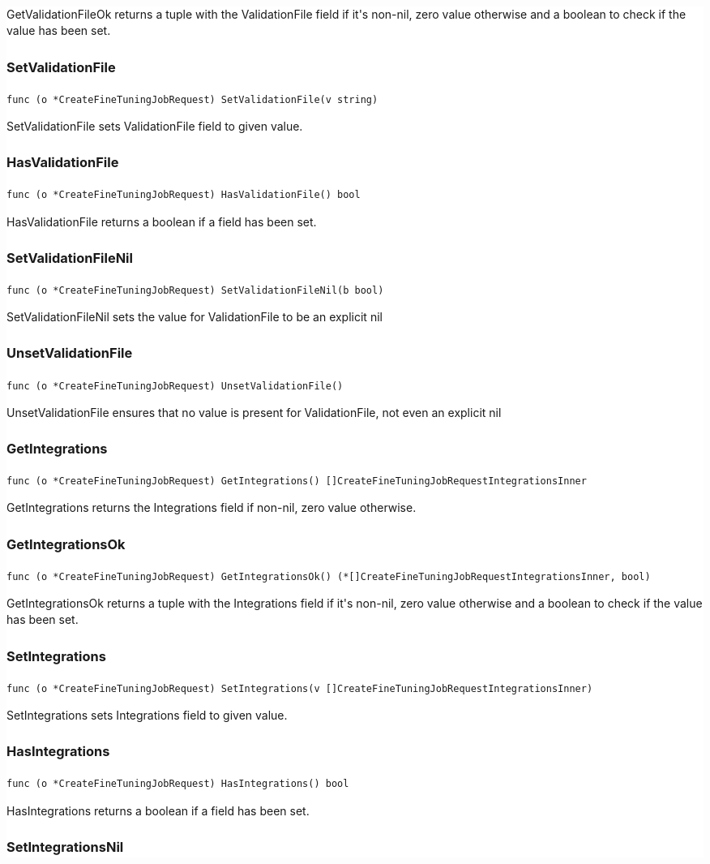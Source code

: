 GetValidationFileOk returns a tuple with the ValidationFile field if it's non-nil, zero value otherwise
and a boolean to check if the value has been set.

### SetValidationFile

`func (o *CreateFineTuningJobRequest) SetValidationFile(v string)`

SetValidationFile sets ValidationFile field to given value.

### HasValidationFile

`func (o *CreateFineTuningJobRequest) HasValidationFile() bool`

HasValidationFile returns a boolean if a field has been set.

### SetValidationFileNil

`func (o *CreateFineTuningJobRequest) SetValidationFileNil(b bool)`

 SetValidationFileNil sets the value for ValidationFile to be an explicit nil

### UnsetValidationFile
`func (o *CreateFineTuningJobRequest) UnsetValidationFile()`

UnsetValidationFile ensures that no value is present for ValidationFile, not even an explicit nil
### GetIntegrations

`func (o *CreateFineTuningJobRequest) GetIntegrations() []CreateFineTuningJobRequestIntegrationsInner`

GetIntegrations returns the Integrations field if non-nil, zero value otherwise.

### GetIntegrationsOk

`func (o *CreateFineTuningJobRequest) GetIntegrationsOk() (*[]CreateFineTuningJobRequestIntegrationsInner, bool)`

GetIntegrationsOk returns a tuple with the Integrations field if it's non-nil, zero value otherwise
and a boolean to check if the value has been set.

### SetIntegrations

`func (o *CreateFineTuningJobRequest) SetIntegrations(v []CreateFineTuningJobRequestIntegrationsInner)`

SetIntegrations sets Integrations field to given value.

### HasIntegrations

`func (o *CreateFineTuningJobRequest) HasIntegrations() bool`

HasIntegrations returns a boolean if a field has been set.

### SetIntegrationsNil
